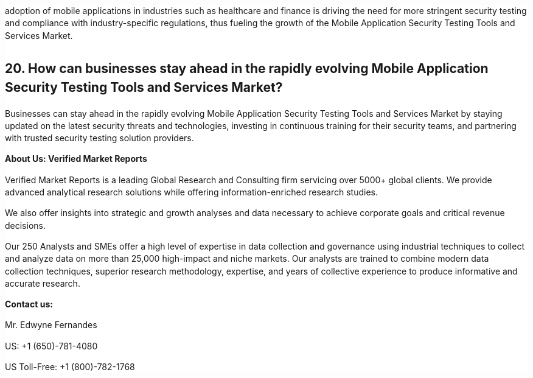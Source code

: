 adoption of mobile applications in industries such as healthcare and finance is driving the need for more stringent security testing and compliance with industry-specific regulations, thus fueling the growth of the Mobile Application Security Testing Tools and Services Market.</p><h2>20. How can businesses stay ahead in the rapidly evolving Mobile Application Security Testing Tools and Services Market?</h2><p>Businesses can stay ahead in the rapidly evolving Mobile Application Security Testing Tools and Services Market by staying updated on the latest security threats and technologies, investing in continuous training for their security teams, and partnering with trusted security testing solution providers.</p></body></html></h3><p id="" class=""><strong>About Us: Verified Market Reports</strong></p><p id="" class="">Verified Market Reports is a leading Global Research and Consulting firm servicing over 5000+ global clients. We provide advanced analytical research solutions while offering information-enriched research studies.</p><p id="" class="">We also offer insights into strategic and growth analyses and data necessary to achieve corporate goals and critical revenue decisions.</p><p id="" class="">Our 250 Analysts and SMEs offer a high level of expertise in data collection and governance using industrial techniques to collect and analyze data on more than 25,000 high-impact and niche markets. Our analysts are trained to combine modern data collection techniques, superior research methodology, expertise, and years of collective experience to produce informative and accurate research.</p><p id="" class=""><strong>Contact us:</strong></p><p id="" class="">Mr. Edwyne Fernandes</p><p id="" class="">US: +1 (650)-781-4080</p><p id="" class="">US Toll-Free: +1 (800)-782-1768</p>
